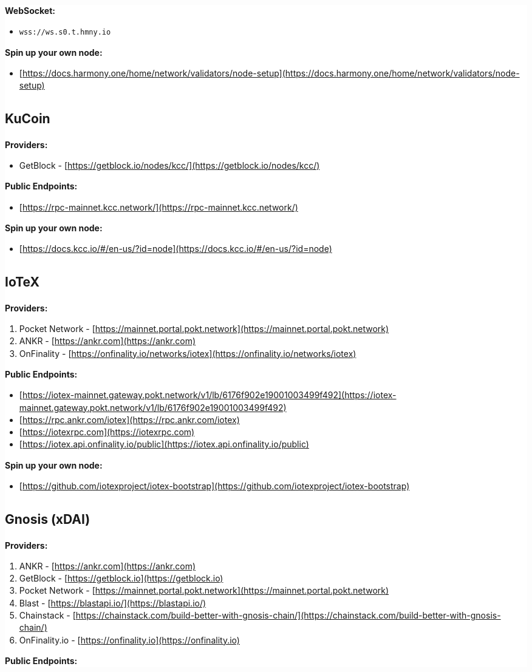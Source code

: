 **WebSocket:**

- `wss://ws.s0.t.hmny.io`

**Spin up your own node:**

- [https://docs.harmony.one/home/network/validators/node-setup](https://docs.harmony.one/home/network/validators/node-setup)

## KuCoin

**Providers:**

- GetBlock - [https://getblock.io/nodes/kcc/](https://getblock.io/nodes/kcc/)

**Public Endpoints:**

- [https://rpc-mainnet.kcc.network/](https://rpc-mainnet.kcc.network/)

**Spin up your own node:**

- [https://docs.kcc.io/#/en-us/?id=node](https://docs.kcc.io/#/en-us/?id=node)

## IoTeX

**Providers:**

1. Pocket Network - [https://mainnet.portal.pokt.network](https://mainnet.portal.pokt.network)
2. ANKR - [https://ankr.com](https://ankr.com)
3. OnFinality - [https://onfinality.io/networks/iotex](https://onfinality.io/networks/iotex)

**Public Endpoints:**

- [https://iotex-mainnet.gateway.pokt.network/v1/lb/6176f902e19001003499f492](https://iotex-mainnet.gateway.pokt.network/v1/lb/6176f902e19001003499f492)
- [https://rpc.ankr.com/iotex](https://rpc.ankr.com/iotex)
- [https://iotexrpc.com](https://iotexrpc.com)
- [https://iotex.api.onfinality.io/public](https://iotex.api.onfinality.io/public)

**Spin up your own node:**

- [https://github.com/iotexproject/iotex-bootstrap](https://github.com/iotexproject/iotex-bootstrap)

## Gnosis (xDAI)

**Providers:**

1. ANKR - [https://ankr.com](https://ankr.com)
2. GetBlock - [https://getblock.io](https://getblock.io)
3. Pocket Network - [https://mainnet.portal.pokt.network](https://mainnet.portal.pokt.network)
4. Blast - [https://blastapi.io/](https://blastapi.io/)
5. Chainstack - [https://chainstack.com/build-better-with-gnosis-chain/](https://chainstack.com/build-better-with-gnosis-chain/)
6. OnFinality.io - [https://onfinality.io](https://onfinality.io)

**Public Endpoints:**
